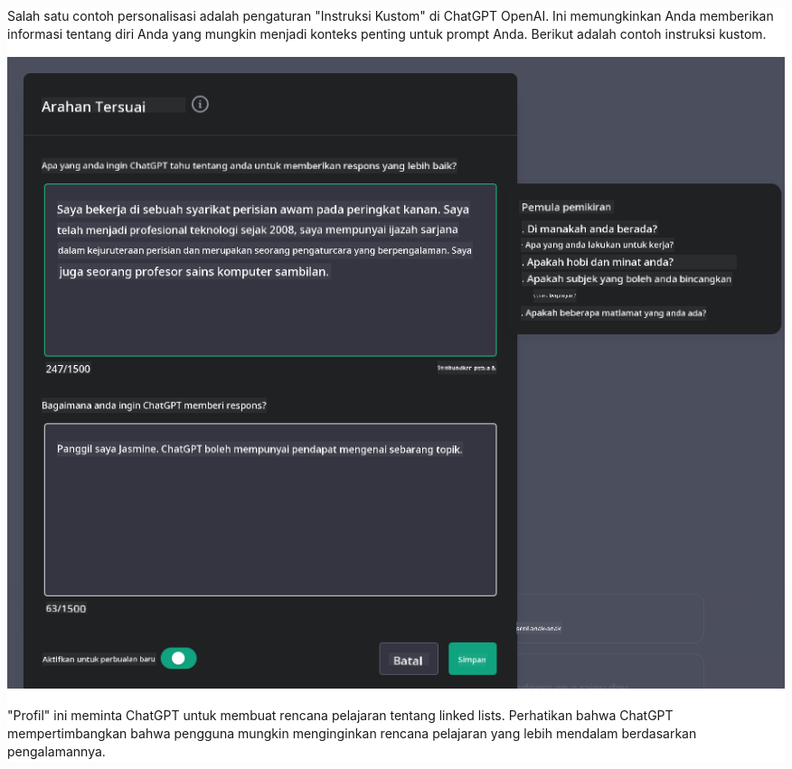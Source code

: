 Salah satu contoh personalisasi adalah pengaturan "Instruksi Kustom" di ChatGPT OpenAI. Ini memungkinkan Anda memberikan informasi tentang diri Anda yang mungkin menjadi konteks penting untuk prompt Anda. Berikut adalah contoh instruksi kustom.

![Pengaturan Instruksi Kustom di ChatGPT](../../../translated_images/custom-instructions.950e3bf1d66f052ff5c50cd6722f1fcb532089abe33d833c190a3796f4a09827.ms.png)

"Profil" ini meminta ChatGPT untuk membuat rencana pelajaran tentang linked lists. Perhatikan bahwa ChatGPT mempertimbangkan bahwa pengguna mungkin menginginkan rencana pelajaran yang lebih mendalam berdasarkan pengalamannya.
